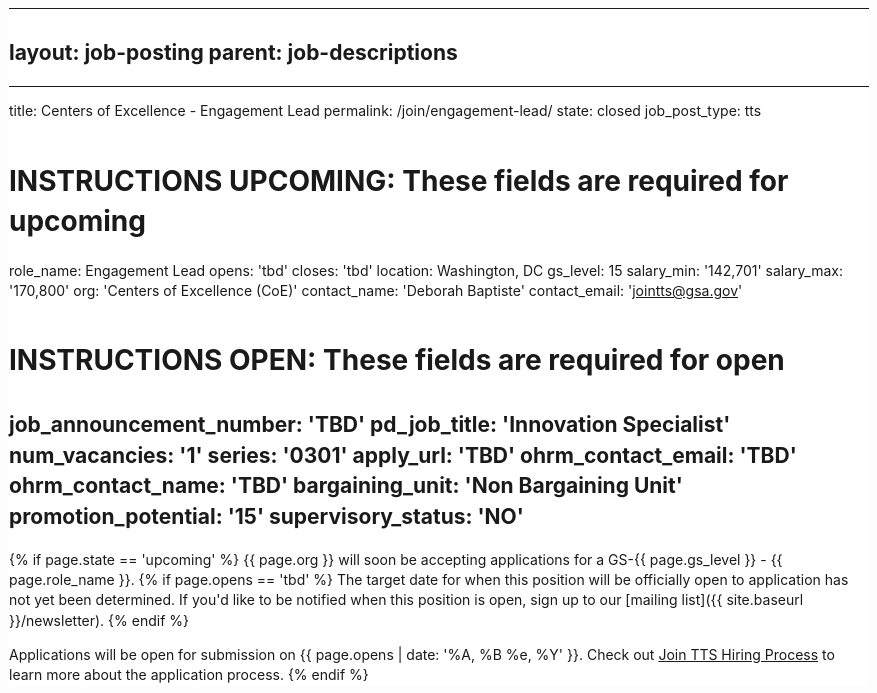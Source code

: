 
---
layout: job-posting
parent: job-descriptions
---

---
title: Centers of Excellence - Engagement Lead
permalink: /join/engagement-lead/
state: closed
job_post_type: tts

# INSTRUCTIONS UPCOMING: These fields are required for upcoming
role_name: Engagement Lead
opens: 'tbd'
closes: 'tbd'
location: Washington, DC
gs_level: 15
salary_min: '142,701'
salary_max: '170,800'
org: 'Centers of Excellence (CoE)'
contact_name: 'Deborah Baptiste'
contact_email: 'jointts@gsa.gov'

# INSTRUCTIONS OPEN: These fields are required for open

job_announcement_number: 'TBD'
pd_job_title: 'Innovation Specialist'
num_vacancies: '1'
series: '0301'
apply_url: 'TBD'
ohrm_contact_email: 'TBD'
ohrm_contact_name: 'TBD'
bargaining_unit: 'Non Bargaining Unit'
promotion_potential: '15'
supervisory_status: 'NO'
---

{% if page.state == 'upcoming' %}
{{ page.org }} will soon be accepting applications for a GS-{{ page.gs_level }} - {{ page.role_name }}.
  {% if page.opens == 'tbd' %} The target date for when this position will be officially open to application has not yet been determined. If you'd like to be notified when this position is open, sign up to our [mailing list]({{ site.baseurl }}/newsletter).
  {% endif %}
  
  Applications will be open for submission on {{ page.opens | date: '%A, %B %e, %Y' }}. Check out [Join TTS Hiring Process]({{site.baseurl}}/hiring-process/) to learn more about the application process. 
{% endif %}
